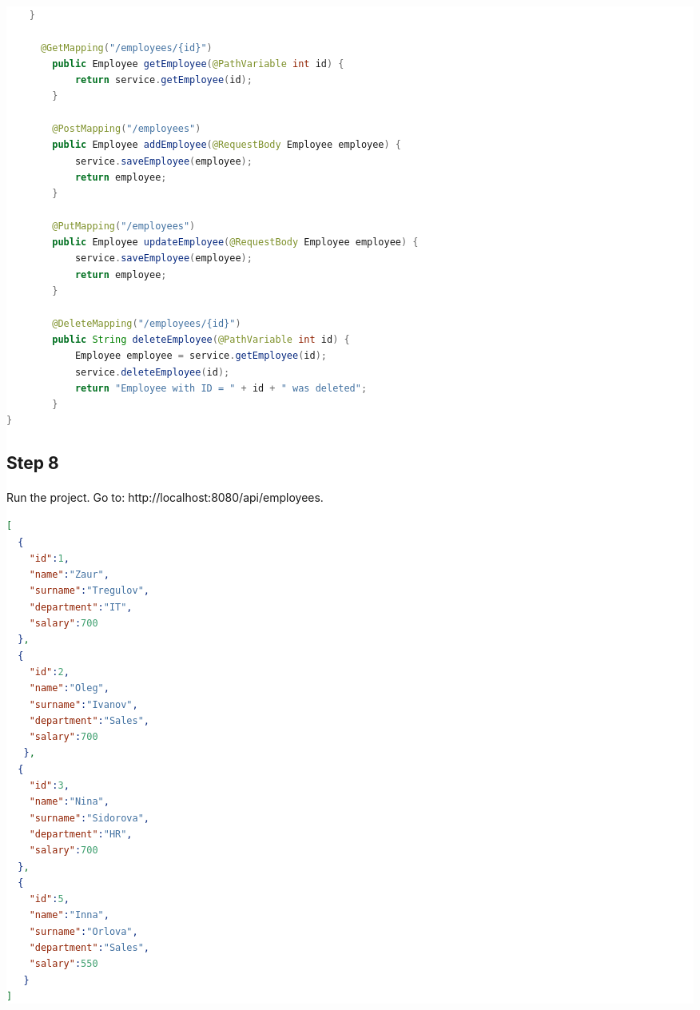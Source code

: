 ```java
    }
    
      @GetMapping("/employees/{id}")
        public Employee getEmployee(@PathVariable int id) {
            return service.getEmployee(id);
        }
    
        @PostMapping("/employees")
        public Employee addEmployee(@RequestBody Employee employee) {
            service.saveEmployee(employee);
            return employee;
        }
    
        @PutMapping("/employees")
        public Employee updateEmployee(@RequestBody Employee employee) {
            service.saveEmployee(employee);
            return employee;
        }
    
        @DeleteMapping("/employees/{id}")
        public String deleteEmployee(@PathVariable int id) {
            Employee employee = service.getEmployee(id);
            service.deleteEmployee(id);
            return "Employee with ID = " + id + " was deleted";
        }
}
```
## Step 8
Run the project.
Go to: http://localhost:8080/api/employees.
```json
[
  {
    "id":1,
    "name":"Zaur",
    "surname":"Tregulov",
    "department":"IT",
    "salary":700
  },
  {
    "id":2,
    "name":"Oleg",  
    "surname":"Ivanov",
    "department":"Sales",
    "salary":700  
   },
  {
    "id":3,
    "name":"Nina",
    "surname":"Sidorova",
    "department":"HR",
    "salary":700
  },
  {
    "id":5,
    "name":"Inna",
    "surname":"Orlova",
    "department":"Sales",
    "salary":550
   }
]
```